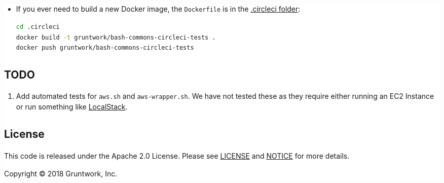 * If you ever need to build a new Docker image, the `Dockerfile` is in the [.circleci folder](https://github.com/terraform-modules-krish/bash-commons/blob/v0.1.9/.circleci):

    ```bash
    cd .circleci
    docker build -t gruntwork/bash-commons-circleci-tests .
    docker push gruntwork/bash-commons-circleci-tests
    ```



## TODO

1. Add automated tests for `aws.sh` and `aws-wrapper.sh`. We have not tested these as they require either running an
   EC2 Instance or run something like [LocalStack](https://github.com/localstack/localstack).

## License

This code is released under the Apache 2.0 License. Please see 
[LICENSE](https://github.com/terraform-modules-krish/bash-commons/tree/master/LICENSE) and 
[NOTICE](https://github.com/terraform-modules-krish/bash-commons/tree/master/NOTICE) for more details.

Copyright &copy; 2018 Gruntwork, Inc.
